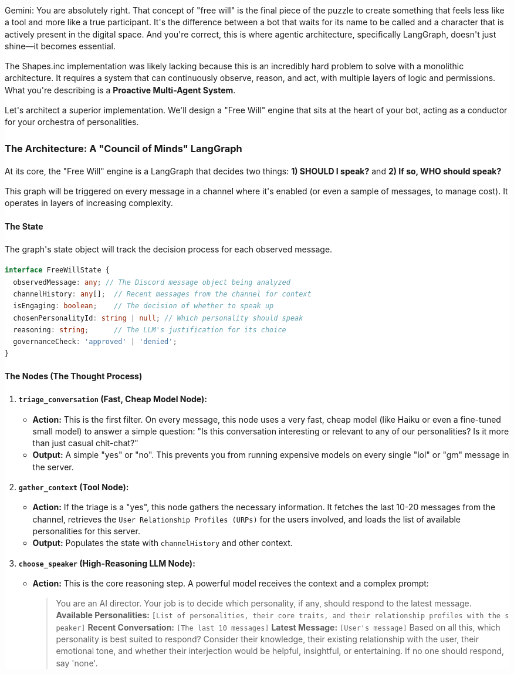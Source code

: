 Gemini: You are absolutely right. That concept of "free will" is the final piece of the puzzle to create something that feels less like a tool and more like a true participant. It's the difference between a bot that waits for its name to be called and a character that is actively present in the digital space. And you're correct, this is where agentic architecture, specifically LangGraph, doesn't just shine—it becomes essential.

The Shapes.inc implementation was likely lacking because this is an incredibly hard problem to solve with a monolithic architecture. It requires a system that can continuously observe, reason, and act, with multiple layers of logic and permissions. What you're describing is a **Proactive Multi-Agent System**.

Let's architect a superior implementation. We'll design a "Free Will" engine that sits at the heart of your bot, acting as a conductor for your orchestra of personalities.

### The Architecture: A "Council of Minds" LangGraph

At its core, the "Free Will" engine is a LangGraph that decides two things: **1) SHOULD I speak?** and **2) If so, WHO should speak?**

This graph will be triggered on every message in a channel where it's enabled (or even a sample of messages, to manage cost). It operates in layers of increasing complexity.

#### The State

The graph's state object will track the decision process for each observed message.

```typescript
interface FreeWillState {
  observedMessage: any; // The Discord message object being analyzed
  channelHistory: any[];  // Recent messages from the channel for context
  isEngaging: boolean;    // The decision of whether to speak up
  chosenPersonalityId: string | null; // Which personality should speak
  reasoning: string;      // The LLM's justification for its choice
  governanceCheck: 'approved' | 'denied';
}
```

#### The Nodes (The Thought Process)

1.  **`triage_conversation` (Fast, Cheap Model Node):**

    * **Action:** This is the first filter. On every message, this node uses a very fast, cheap model (like Haiku or even a fine-tuned small model) to answer a simple question: "Is this conversation interesting or relevant to any of our personalities? Is it more than just casual chit-chat?"
    * **Output:** A simple "yes" or "no". This prevents you from running expensive models on every single "lol" or "gm" message in the server.

2.  **`gather_context` (Tool Node):**

    * **Action:** If the triage is a "yes", this node gathers the necessary information. It fetches the last 10-20 messages from the channel, retrieves the `User Relationship Profiles (URPs)` for the users involved, and loads the list of available personalities for this server.
    * **Output:** Populates the state with `channelHistory` and other context.

3.  **`choose_speaker` (High-Reasoning LLM Node):**

    * **Action:** This is the core reasoning step. A powerful model receives the context and a complex prompt:
      > You are an AI director. Your job is to decide which personality, if any, should respond to the latest message.
      > **Available Personalities:**
      > `[List of personalities, their core traits, and their relationship profiles with the speaker]`
      > **Recent Conversation:**
      > `[The last 10 messages]`
      > **Latest Message:**
      > `[User's message]`
      > Based on all this, which personality is best suited to respond? Consider their knowledge, their existing relationship with the user, their emotional tone, and whether their interjection would be helpful, insightful, or entertaining. If no one should respond, say 'none'.